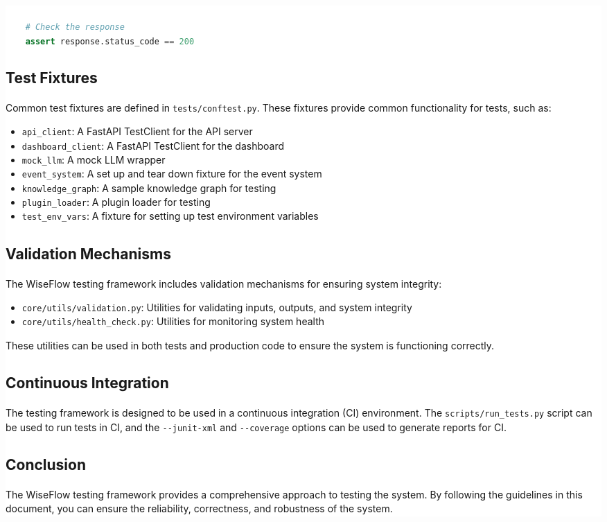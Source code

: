 ```python
    
    # Check the response
    assert response.status_code == 200
```

## Test Fixtures

Common test fixtures are defined in `tests/conftest.py`. These fixtures provide common functionality for tests, such as:

- `api_client`: A FastAPI TestClient for the API server
- `dashboard_client`: A FastAPI TestClient for the dashboard
- `mock_llm`: A mock LLM wrapper
- `event_system`: A set up and tear down fixture for the event system
- `knowledge_graph`: A sample knowledge graph for testing
- `plugin_loader`: A plugin loader for testing
- `test_env_vars`: A fixture for setting up test environment variables

## Validation Mechanisms

The WiseFlow testing framework includes validation mechanisms for ensuring system integrity:

- `core/utils/validation.py`: Utilities for validating inputs, outputs, and system integrity
- `core/utils/health_check.py`: Utilities for monitoring system health

These utilities can be used in both tests and production code to ensure the system is functioning correctly.

## Continuous Integration

The testing framework is designed to be used in a continuous integration (CI) environment. The `scripts/run_tests.py` script can be used to run tests in CI, and the `--junit-xml` and `--coverage` options can be used to generate reports for CI.

## Conclusion

The WiseFlow testing framework provides a comprehensive approach to testing the system. By following the guidelines in this document, you can ensure the reliability, correctness, and robustness of the system.

